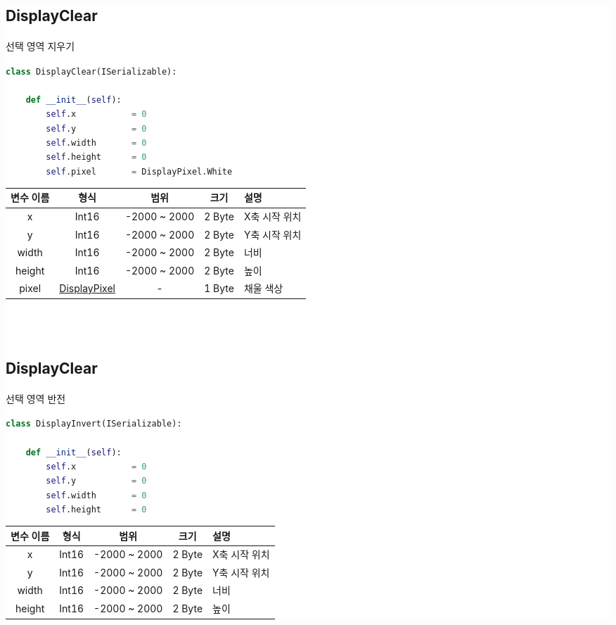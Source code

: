 
## <a name="DisplayClear">DisplayClear</a>

선택 영역 지우기

```py
class DisplayClear(ISerializable):

    def __init__(self):
        self.x           = 0
        self.y           = 0
        self.width       = 0
        self.height      = 0
        self.pixel       = DisplayPixel.White
```

| 변수 이름  | 형식                            | 범위          | 크기     | 설명            |
|:----------:|:-------------------------------:|:-------------:|:--------:|:----------------|
| x          | Int16                           | -2000 ~ 2000  | 2 Byte   | X축 시작 위치   |
| y          | Int16                           | -2000 ~ 2000  | 2 Byte   | Y축 시작 위치   |
| width      | Int16                           | -2000 ~ 2000  | 2 Byte   | 너비            |
| height     | Int16                           | -2000 ~ 2000  | 2 Byte   | 높이            |
| pixel      | [DisplayPixel](#DisplayPixel)   | -             | 1 Byte   | 채울 색상       |


<br>
<br>


## <a name="DisplayClear">DisplayClear</a>

선택 영역 반전

```py
class DisplayInvert(ISerializable):

    def __init__(self):
        self.x           = 0
        self.y           = 0
        self.width       = 0
        self.height      = 0
```

| 변수 이름   | 형식    | 범위          | 크기     | 설명           |
|:-----------:|:-------:|:-------------:|:--------:|:---------------|
| x           | Int16   | -2000 ~ 2000  | 2 Byte   | X축 시작 위치  |
| y           | Int16   | -2000 ~ 2000  | 2 Byte   | Y축 시작 위치  |
| width       | Int16   | -2000 ~ 2000  | 2 Byte   | 너비           |
| height      | Int16   | -2000 ~ 2000  | 2 Byte   | 높이           |
